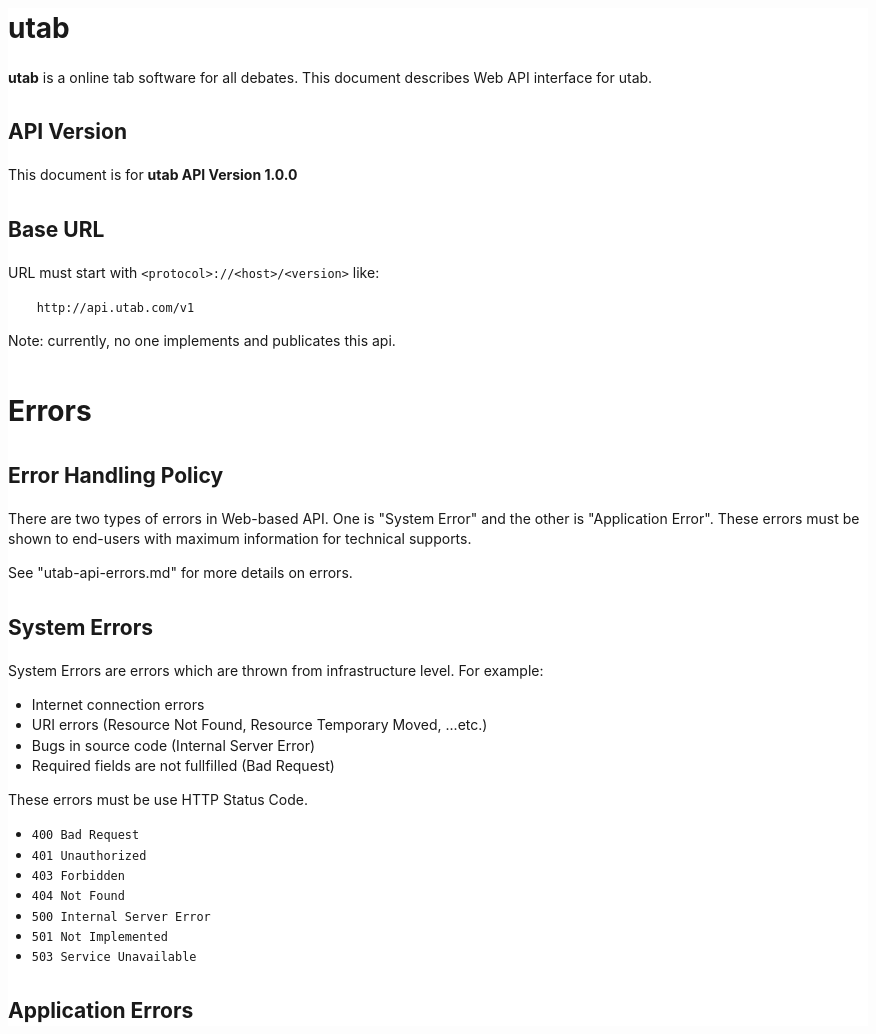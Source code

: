﻿
# utab

**utab** is a online tab software for all debates.
This document describes Web API interface for utab.

## API Version

This document is for **utab API Version 1.0.0**

## Base URL

URL must start with `<protocol>://<host>/<version>` like:

		http://api.utab.com/v1

Note: currently, no one implements and publicates this api.

# Errors

## Error Handling Policy

There are two types of errors in Web-based API.
One is "System Error" and the other is "Application Error".
These errors must be shown to end-users with maximum information for technical supports.

See "utab-api-errors.md" for more details on errors.

## System Errors

System Errors are errors which are thrown from infrastructure level.
For example:

* Internet connection errors
* URI errors (Resource Not Found, Resource Temporary Moved, ...etc.)
* Bugs in source code (Internal Server Error)
* Required fields are not fullfilled (Bad Request)

These errors must be use HTTP Status Code.

 + `400 Bad Request`
 + `401 Unauthorized`
 + `403 Forbidden`
 + `404 Not Found`
 + `500 Internal Server Error`
 + `501 Not Implemented`
 + `503 Service Unavailable`

## Application Errors

